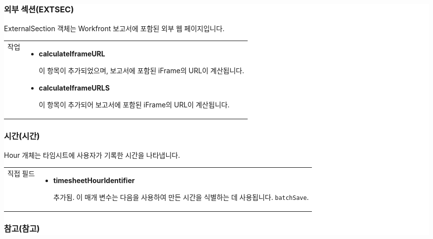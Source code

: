 ### 외부 섹션(EXTSEC)

ExternalSection 객체는 Workfront 보고서에 포함된 외부 웹 페이지입니다.

<table>
  <col/>
  <col/>
  <tbody>
    <tr>
      <td role="rowheader">작업</td>
      <td>
        <ul>
           <li>
            <p><b>calculateIframeURL</b>
            </p>
            <p>이 항목이 추가되었으며, 보고서에 포함된 iFrame의 URL이 계산됩니다.</p>
         </li>
          <li>
            <p><b>calculateIframeURLS</b>
            </p>
            <p>이 항목이 추가되어 보고서에 포함된 iFrame의 URL이 계산됩니다.</p>
         </li>
        </ul>
      </td>
    </tr>  </tbody>
</table>

### 시간(시간)

Hour 개체는 타임시트에 사용자가 기록한 시간을 나타냅니다.

<table>
  <col/>
  <col/>
  <tbody>
    <tr>
      <td role="rowheader">직접 필드</td>
      <td>
        <ul>
          <li>
            <p><b>timesheetHourIdentifier</b>
            </p>
            <p>추가됨. 이 매개 변수는 다음을 사용하여 만든 시간을 식별하는 데 사용됩니다. <code>batchSave</code>. </p>
           </li>
        </ul>
      </td>
    </tr>
 </tbody>
</table>



### 참고(참고)
